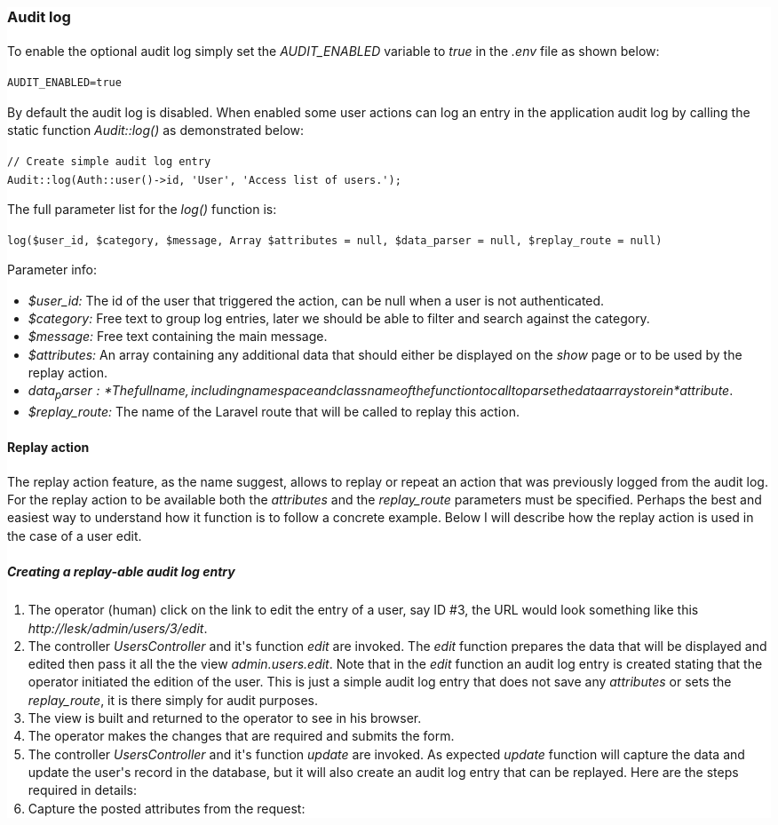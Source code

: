### Audit log
To enable the optional audit log simply set the *AUDIT_ENABLED* variable to *true* in the *.env* file as shown 
below:
````
AUDIT_ENABLED=true
````
By default the audit log is disabled. When enabled some user actions can log an entry in the application audit log by calling the static function *Audit::log()* as demonstrated below:
````
// Create simple audit log entry
Audit::log(Auth::user()->id, 'User', 'Access list of users.');
````
The full parameter list for the *log()* function is:
````
log($user_id, $category, $message, Array $attributes = null, $data_parser = null, $replay_route = null)
````
Parameter info:
* *$user_id:* The id of the user that triggered the action, can be null when a user is not authenticated.
* *$category:* Free text to group log entries, later we should be able to filter and search against the category.
* *$message:* Free text containing the main message.
* *$attributes:* An array containing any additional data that should either be displayed on the *show* page or to be used by the replay action.
* *$data_parser:* The full name, including namespace and class name of the function to call to parse the data array store in *$attribute*.
* *$replay_route:* The name of the Laravel route that will be called to replay this action.

#### Replay action
The replay action feature, as the name suggest, allows to replay or repeat an action that was previously logged from the audit log. For the replay action to be available both the *attributes* and the *replay_route* parameters must be specified.
Perhaps the best and easiest way to understand how it function is to follow a concrete example. Below I will describe how the replay action is used in the case of a user edit.

##### Creating a replay-able audit log entry
1. The operator (human) click on the link to edit the entry of a user, say ID #3, the URL would look something like this *http://lesk/admin/users/3/edit*.
2. The controller *UsersController* and it's function *edit* are invoked. The *edit* function prepares the data that will be displayed and edited then pass it all the the view *admin.users.edit*. Note that in the *edit* function an audit log entry is created stating that the operator initiated the edition of the user. This is just a simple audit log entry that does not save any *attributes* or sets the *replay_route*, it is there simply for audit purposes.
3. The view is built and returned to the operator to see in his browser.
4. The operator makes the changes that are required and submits the form.
5. The controller *UsersController* and it's function *update* are invoked. As expected *update* function will capture the data and update the user's record in the database, but it will also create an audit log entry that can be replayed. Here are the steps required in details:
  1. Capture the posted attributes from the request: 
  